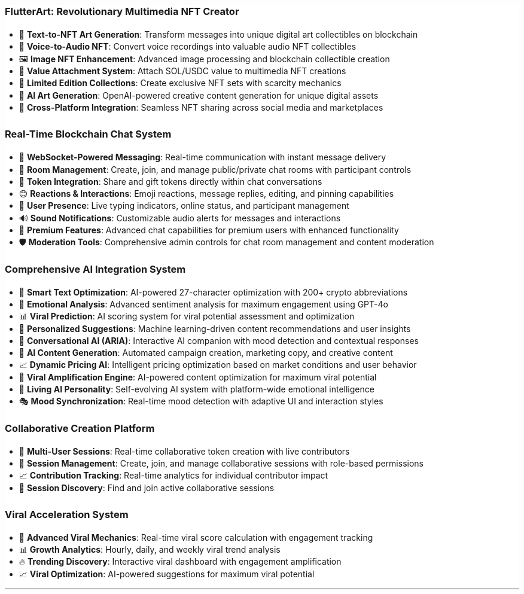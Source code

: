 ### **FlutterArt: Revolutionary Multimedia NFT Creator**
* 🎨 **Text-to-NFT Art Generation**: Transform messages into unique digital art collectibles on blockchain
* 🎵 **Voice-to-Audio NFT**: Convert voice recordings into valuable audio NFT collectibles
* 🖼️ **Image NFT Enhancement**: Advanced image processing and blockchain collectible creation
* 💎 **Value Attachment System**: Attach SOL/USDC value to multimedia NFT creations
* 🎪 **Limited Edition Collections**: Create exclusive NFT sets with scarcity mechanics
* 🤖 **AI Art Generation**: OpenAI-powered creative content generation for unique digital assets
* 📱 **Cross-Platform Integration**: Seamless NFT sharing across social media and marketplaces

### **Real-Time Blockchain Chat System**
* 💬 **WebSocket-Powered Messaging**: Real-time communication with instant message delivery
* 🏰 **Room Management**: Create, join, and manage public/private chat rooms with participant controls
* 🔗 **Token Integration**: Share and gift tokens directly within chat conversations
* 😊 **Reactions & Interactions**: Emoji reactions, message replies, editing, and pinning capabilities
* 👥 **User Presence**: Live typing indicators, online status, and participant management
* 🔊 **Sound Notifications**: Customizable audio alerts for messages and interactions
* 📌 **Premium Features**: Advanced chat capabilities for premium users with enhanced functionality
* 🛡️ **Moderation Tools**: Comprehensive admin controls for chat room management and content moderation

### **Comprehensive AI Integration System**
* 🤖 **Smart Text Optimization**: AI-powered 27-character optimization with 200+ crypto abbreviations
* 🧠 **Emotional Analysis**: Advanced sentiment analysis for maximum engagement using GPT-4o
* 📊 **Viral Prediction**: AI scoring system for viral potential assessment and optimization
* 🎯 **Personalized Suggestions**: Machine learning-driven content recommendations and user insights
* 💬 **Conversational AI (ARIA)**: Interactive AI companion with mood detection and contextual responses
* 🎨 **AI Content Generation**: Automated campaign creation, marketing copy, and creative content
* 📈 **Dynamic Pricing AI**: Intelligent pricing optimization based on market conditions and user behavior
* 🚀 **Viral Amplification Engine**: AI-powered content optimization for maximum viral potential
* 🧠 **Living AI Personality**: Self-evolving AI system with platform-wide emotional intelligence
* 🎭 **Mood Synchronization**: Real-time mood detection with adaptive UI and interaction styles

### **Collaborative Creation Platform**
* 👥 **Multi-User Sessions**: Real-time collaborative token creation with live contributors
* 🔄 **Session Management**: Create, join, and manage collaborative sessions with role-based permissions
* 📈 **Contribution Tracking**: Real-time analytics for individual contributor impact
* 🎪 **Session Discovery**: Find and join active collaborative sessions

### **Viral Acceleration System**
* 🚀 **Advanced Viral Mechanics**: Real-time viral score calculation with engagement tracking
* 📊 **Growth Analytics**: Hourly, daily, and weekly viral trend analysis
* 🔥 **Trending Discovery**: Interactive viral dashboard with engagement amplification
* 📈 **Viral Optimization**: AI-powered suggestions for maximum viral potential

---